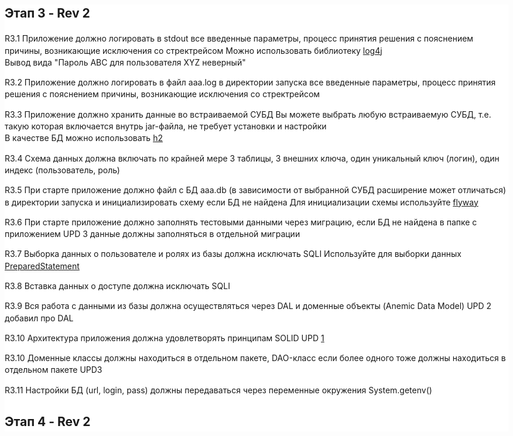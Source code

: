 ## Этап 3 - Rev 2

R3.1 Приложение должно логировать в stdout все введенные параметры, 
процесс принятия решения с пояснением причины, возникающие исключения со 
стректрейсом
Можно использовать библиотеку [log4j](http://logging.apache.org/log4j/2.x/manual/configuration.html)   
Вывод вида "Пароль ABC для пользователя XYZ неверный"

R3.2 Приложение должно логировать в файл aaa.log в директории запуска все введенные параметры, процесс принятия решения с пояснением причины, возникающие исключения со стректрейсом


R3.3 Приложение должно хранить данные во встраиваемой СУБД
Вы можете выбрать любую встраиваемую СУБД, т.е. такую которая включается внутрь jar-файла, не требует установки и настройки  
В качестве БД можно использовать [h2](http://www.h2database.com/html/main.html) 


R3.4 Схема данных должна включать по крайней мере 3 таблицы, 3 внешних ключа, один уникальный ключ (логин), один индекс (пользователь, роль)


R3.5 При старте приложение должно файл с БД aaa.db (в зависимости от выбранной СУБД расширение может отличаться) в директории запуска и инициализировать схему если БД не найдена
Для инициализации схемы используйте [flyway](http://flywaydb.org/getstarted/firststeps/api.html)

R3.6 При старте приложение должно заполнять тестовыми данными через миграцию, если БД не найдена в папке с приложением
UPD 3 данные должны заполняться в отдельной миграции


R3.7 Выборка данных о пользователе и ролях из базы должна исключать SQLI
Используйте для выборки данных [PreparedStatement](http://docs.oracle.com/javase/tutorial/jdbc/basics/prepared.html) 


R3.8 Вставка данных о доступе должна исключать SQLI

R3.9 Вся работа с данными из базы должна осуществляться через DAL и доменные объекты (Anemic Data Model)
UPD 2 добавил про DAL


R3.10 Архитектура приложения должна удовлетворять принципам SOLID
UPD [1](https://ru.wikipedia.org/wiki/SOLID_(%D0%BE%D0%B1%D1%8A%D0%B5%D0%BA%D1%82%D0%BD%D0%BE-%D0%BE%D1%80%D0%B8%D0%B5%D0%BD%D1%82%D0%B8%D1%80%D0%BE%D0%B2%D0%B0%D0%BD%D0%BD%D0%BE%D0%B5_%D0%BF%D1%80%D0%BE%D0%B3%D1%80%D0%B0%D0%BC%D0%BC%D0%B8%D1%80%D0%BE%D0%B2%D0%B0%D0%BD%D0%B8%D0%B5))


R3.10 Доменные классы должны находиться в отдельном пакете, DAO-класс если более одного тоже должны находиться в отдельном пакете
UPD3


R3.11 Настройки БД (url, login, pass) должны передаваться через переменные окружения
System.getenv()

## Этап 4 - Rev 2
